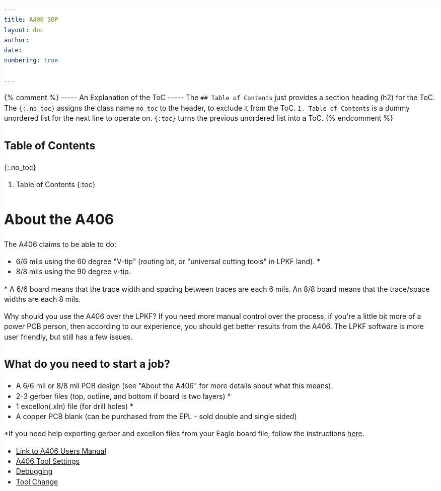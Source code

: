 ```yaml
--- 
title: A406 SOP 
layout: doc 
author: 
date: 
numbering: true 

--- 
```


{% comment %} 
----- An Explanation of the ToC ----- 
The `## Table of Contents` just provides a section heading (h2) for the ToC. 
The `{:.no_toc}` assigns the class name `no_toc` to the header, to exclude it from the ToC. 
`1. Table of Contents` is a dummy unordered list for the next line to operate on. 
`{:toc}` turns the previous unordered list into a ToC. 
{% endcomment %} 

## Table of Contents 
{:.no_toc} 
1. Table of Contents 
{:toc} 

# About the A406 
The A406 claims to be able to do:   
- 6/6 mils using the 60 degree "V-tip" (routing bit, or "universal cutting tools" in LPKF land). \*
- 8/8 mils using the 90 degree v-tip. 

\* A 6/6 board means that the trace width and spacing between traces are each 6 mils. An 8/8 board means that the trace/space widths are each 8 mils.

Why should you use the A406 over the LPKF? If you need more manual control over the process, if you're a little bit more of a power PCB person, then according to our experience, you should get better results from the A406. The LPKF software is more user friendly, but still has a few issues. 

## What do you need to start a job?
- A 6/6 mil or 8/8 mil PCB design (see "About the A406" for more details about what this means).
- 2-3 gerber files (top, outline, and bottom if board is two layers) \*
- 1 excellon(.xln) file (for drill holes) \*
- A copper PCB blank (can be purchased from the EPL - sold double and single sided)

\*If you need help exporting gerber and excellon files from your Eagle board file, follow the instructions [here](https://support.jlcpcb.com/article/43-how-to-export-eagle-pcb-to-gerber-files).

- [Link to A406 Users Manual](http://www.accuratecnc.com/PhCNC_download_files/PhCNC%20User's%20Manual%20EN.pdf)   
- [A406 Tool Settings](A406-Tool-Settings)   
- [Debugging](A406-Debugging)   
- [Tool Change](A406-Tool-Change)   
